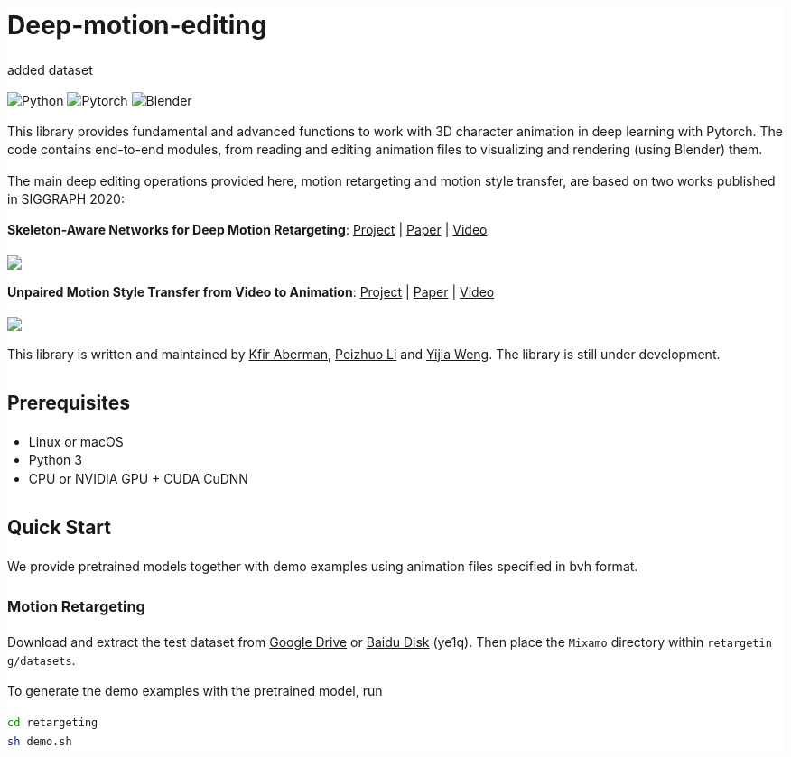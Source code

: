 # Deep-motion-editing

added dataset

![Python](https://img.shields.io/badge/Python->=3.7-Blue?logo=python)  ![Pytorch](https://img.shields.io/badge/PyTorch->=1.5.0-Red?logo=pytorch)
![Blender](https://img.shields.io/badge/Blender-%3E=2.8-Orange?logo=blender)

This library provides fundamental and advanced functions to work with 3D character animation in deep learning with Pytorch. The code contains end-to-end modules, from reading and editing animation files to visualizing and rendering (using Blender) them.

The main deep editing operations provided here, motion retargeting and motion style transfer, are based on two works published in SIGGRAPH 2020:

**Skeleton-Aware Networks for Deep Motion Retargeting**: [Project](https://deepmotionediting.github.io/retargeting) | [Paper](https://arxiv.org/abs/2005.05732) |
[Video](https://www.youtube.com/watch?v=ym8Tnmiz5N8)

<img src="images/retargeting_teaser.gif" align="center"> <br>

**Unpaired Motion Style Transfer from Video to Animation**: [Project](https://deepmotionediting.github.io/style_transfer) | [Paper](https://arxiv.org/abs/2005.05751) |
[Video](https://www.youtube.com/watch?v=m04zuBSdGrc)

<img src="images/style_transfer_teaser.gif" align="center"> <br>


This library is written and maintained by [Kfir Aberman](https://kfiraberman.github.io), [Peizhuo Li](https://peizhuoli.github.io/) and [Yijia Weng](https://halfsummer11.github.io/). The library is still under development.

## Prerequisites

- Linux or macOS
- Python 3
- CPU or NVIDIA GPU + CUDA CuDNN

## Quick Start
We provide pretrained models together with demo examples using animation files specified in bvh format.



### Motion Retargeting


Download and extract the test dataset from [Google Drive](https://docs.google.com/uc?export=download&id=1_849LvuT3WBEHktBT97P2oMBzeJz7-UP) or [Baidu Disk](https://pan.baidu.com/s/1z1cQiqLUgjfxlWoajIPr0g) (ye1q). Then place the `Mixamo` directory within `retargeting/datasets`.

To generate the demo examples with the pretrained model, run

```bash
cd retargeting
sh demo.sh
```
